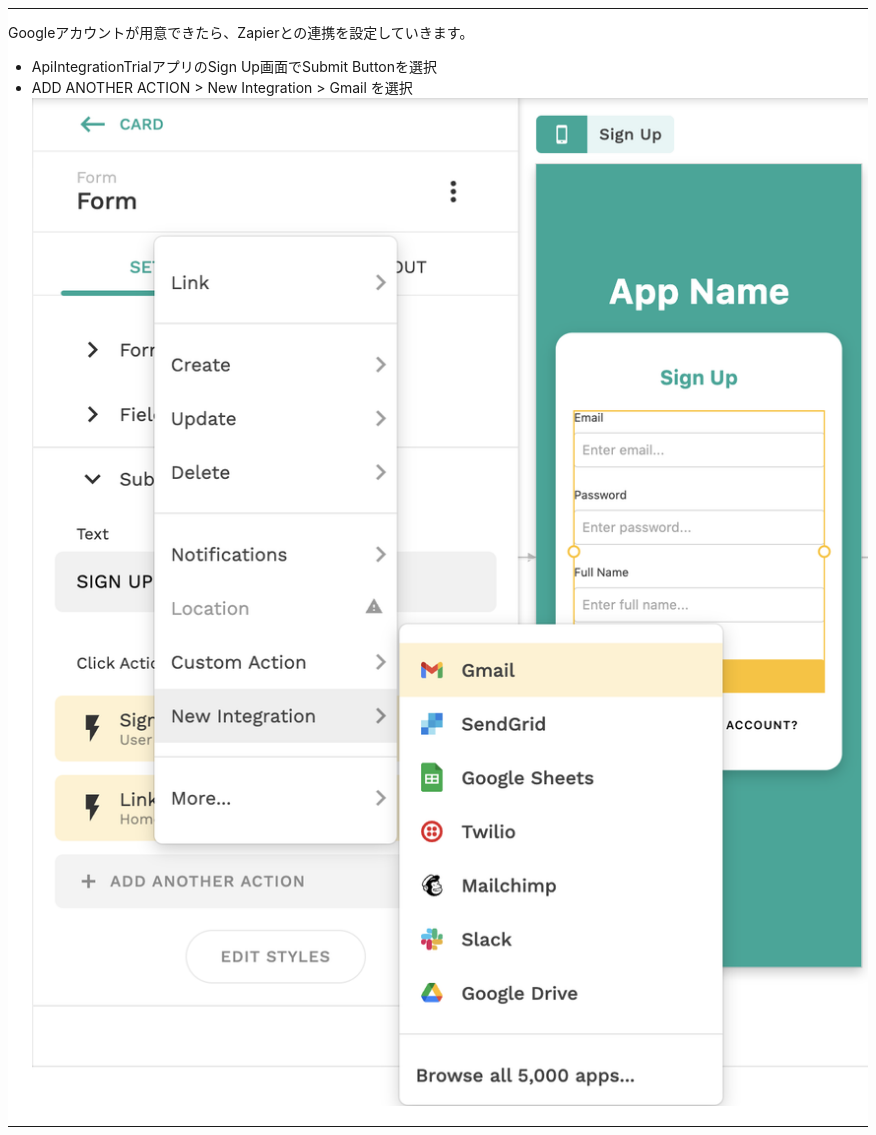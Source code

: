 
---
Googleアカウントが用意できたら、Zapierとの連携を設定していきます。
- ApiIntegrationTrialアプリのSign Up画面でSubmit Buttonを選択
- ADD ANOTHER ACTION > New Integration > Gmail を選択
![bg right h:650px](images/2023-11-02-23-09-00.png)

---